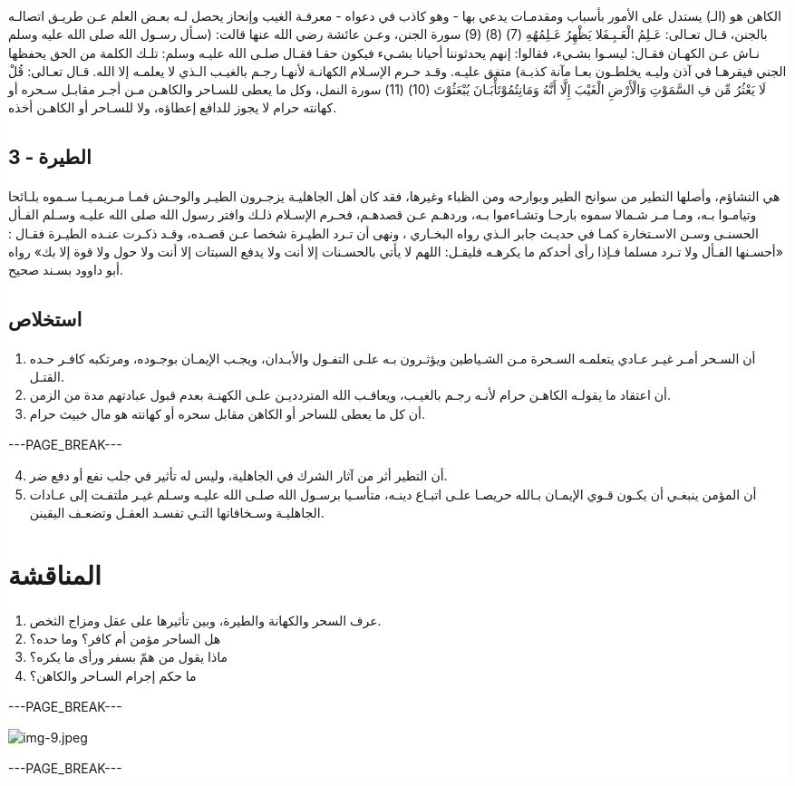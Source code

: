 الكاهن هو (الـ) يستدل على الأمور بأسباب ومقدمـات يدعي بها - وهو كاذب في دعواه -
معرفـة الغيب وإنحاز يحصل لـه بعـض العلم عـن طريـق اتصالـه بالجنن، قـال تعـالى: عَـلِمُ
الْعَـبِـفَلا يَظْهِرُ عَـلِمُهُهِ (7) (8) (9) سورة الجنن، وعـن عائشة رضي الله عنها قالت: (سـأل
رسـول الله صلى الله عليه وسلم نـاش عـن الكهـان فقـال: ليسـوا بشـيء، فقالوا: إنهم يحدثوننا
أحيانا بشـيء فيكون حقـا فقـال صلـى الله عليـه وسلم: تلـك الكلمة من الحق يحفظها الجني
فيقرهـا في آذن وليـه يخلطـون بعـا مآنة كذبـة) متفق عليـه. وقـد حـرم الإسـلام الكهانـة لأنهـا
رجـم بالغيـب الـذي لا يعلمـه إلا الله. قـال تعـالى: قُلْ لَا يَعْثُرُ مِّن فِ السَّمَوْتِ وَالْأَرْضِ الْغَيْبَ إِلَّا أَنَّهُ
وَمَانِتُمُوْتَأْبَـانَ يُبْعَثُوْتَ (10) (11) سورة النمل، وكل ما يعطى للسـاحر والكاهـن مـن أجـر مقابـل
سـحره أو كهانته حرام لا يجوز للدافع إعطاؤه، ولا للسـاحر أو الكاهـن أخذه.

## 3 - الطيرة

هي التشاؤم، وأصلها التطير من سوانح الطير وبوارحه ومن الظباء وغيرها، فقد كان أهل
الجاهليـة يزجـرون الطيـر والوحـش فمـا مـريمـيـا سـموه بلـائحا وتيامـوا بـه، ومـا مـر شـمالا
سموه بارحـا وتشـاءموا بـه، وردهـم عـن قصدهـم، فحـرم الإسـلام ذلـك وافتر رسول الله صلى
الله عليـه وسـلم الفـأل الحسنـى وسـن الاسـتخارة كمـا في حديـث جابر الـذي رواه البخـاري ،
ونهى أن تـرد الطيـرة شخصا عـن قصـده، وقـد ذكـرت عنـده الطيـرة فقـال : «أحسـنها الفـأل
ولا تـرد مسلما فـإذا رأى أحدكم ما يكرهـه فليقـل: اللهم لا يأتي بالحسـنات إلا أنت ولا يدفع
السبتات إلا أنت ولا حول ولا قوة إلا بك» رواه أبو داوود بسـند صحيح.

## استخلاص

1. أن السـحر أمـر غيـر عـادي يتعلمـه السـحرة مـن الشـياطين ويؤثـرون بـه علـى التفـول
والأبـدان، ويجـب الإيمـان بوجـوده، ومرتكبه كافـر حـده القتـل.
2. أن اعتقاد ما يقولـه الكاهـن حرام لأنـه رجـم بالغيـب، ويعاقـب الله المتردديـن علـى الكهنـة
بعدم قبول عبادتهم مدة من الزمن.
3. أن كل ما يعطى للساحر أو الكاهن مقابل سحره أو كهانته هو مال خبيث حرام.

---PAGE_BREAK---

4. أن التطير أثر من آثار الشرك في الجاهلية، وليس له تأثير في جلب نفع أو دفع ضر.
5. أن المؤمن ينبغـي أن يكـون قـوي الإيمـان بـالله حريصـا علـى اتبـاع دينـه، متأسـيا برسـول الله صلـى الله عليـه وسـلم غيـر ملتفـت إلى عـادات الجاهليـة وسـخافاتها التـي تفسـد العقـل وتضعـف اليقينن.

# المناقشة 

1. عرف السحر والكهانة والطيرة، وبين تأثيرها على عقل ومزاج الثخص.
2. هل الساحر مؤمن أم كافر؟ وما حده؟
3. ماذا يقول من همّ بسفر ورأى ما يكره؟
4. ما حكم إجرام السـاحر والكاهن؟

---PAGE_BREAK---

![img-9.jpeg](img-9.jpeg)
$\qquad$
$\qquad$
$\qquad$

---PAGE_BREAK---
